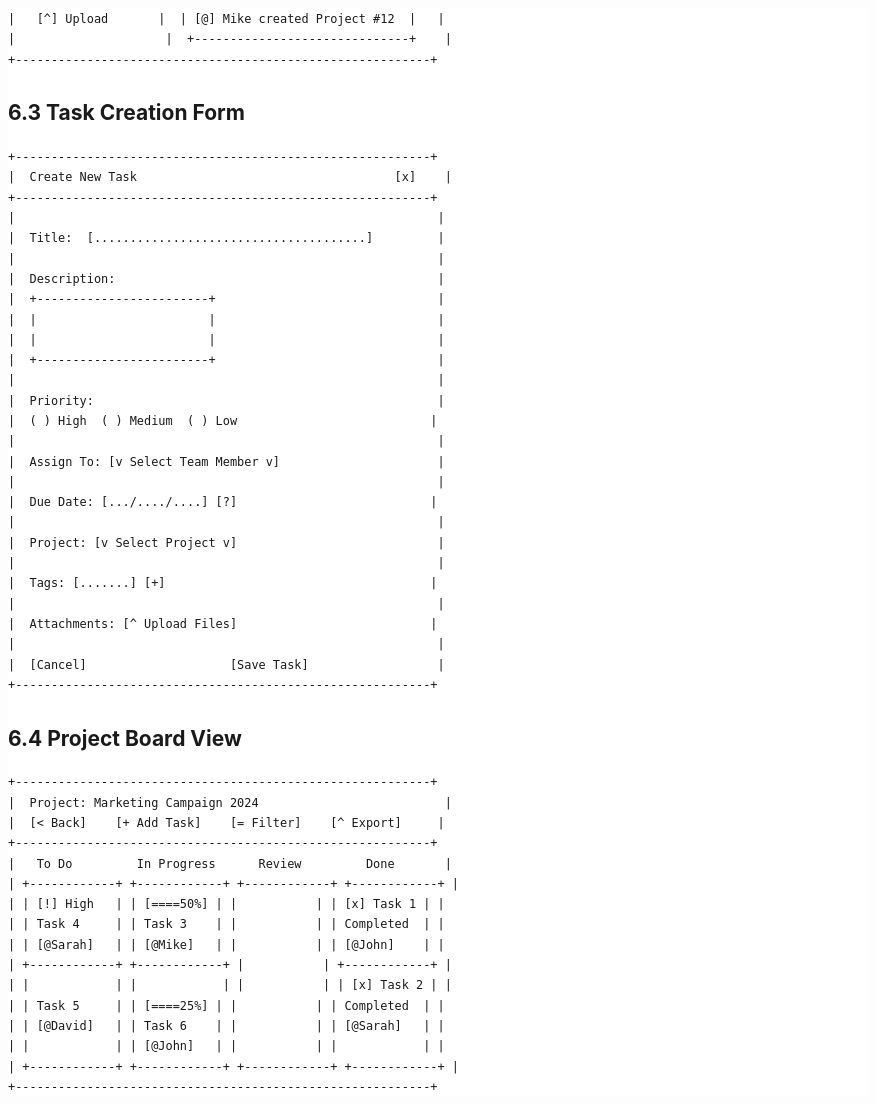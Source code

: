 ```
|   [^] Upload       |  | [@] Mike created Project #12  |   |
|                     |  +------------------------------+    |
+----------------------------------------------------------+
```

## 6.3 Task Creation Form

```
+----------------------------------------------------------+
|  Create New Task                                    [x]    |
+----------------------------------------------------------+
|                                                           |
|  Title:  [......................................]         |
|                                                           |
|  Description:                                             |
|  +------------------------+                               |
|  |                        |                               |
|  |                        |                               |
|  +------------------------+                               |
|                                                           |
|  Priority:                                                |
|  ( ) High  ( ) Medium  ( ) Low                           |
|                                                           |
|  Assign To: [v Select Team Member v]                      |
|                                                           |
|  Due Date: [.../..../....] [?]                           |
|                                                           |
|  Project: [v Select Project v]                            |
|                                                           |
|  Tags: [.......] [+]                                     |
|                                                           |
|  Attachments: [^ Upload Files]                           |
|                                                           |
|  [Cancel]                    [Save Task]                  |
+----------------------------------------------------------+
```

## 6.4 Project Board View

```
+----------------------------------------------------------+
|  Project: Marketing Campaign 2024                          |
|  [< Back]    [+ Add Task]    [= Filter]    [^ Export]     |
+----------------------------------------------------------+
|   To Do         In Progress      Review         Done       |
| +------------+ +------------+ +------------+ +------------+ |
| | [!] High   | | [====50%] | |           | | [x] Task 1 | |
| | Task 4     | | Task 3    | |           | | Completed  | |
| | [@Sarah]   | | [@Mike]   | |           | | [@John]    | |
| +------------+ +------------+ |           | +------------+ |
| |            | |            | |           | | [x] Task 2 | |
| | Task 5     | | [====25%] | |           | | Completed  | |
| | [@David]   | | Task 6    | |           | | [@Sarah]   | |
| |            | | [@John]   | |           | |            | |
| +------------+ +------------+ +------------+ +------------+ |
+----------------------------------------------------------+
```
